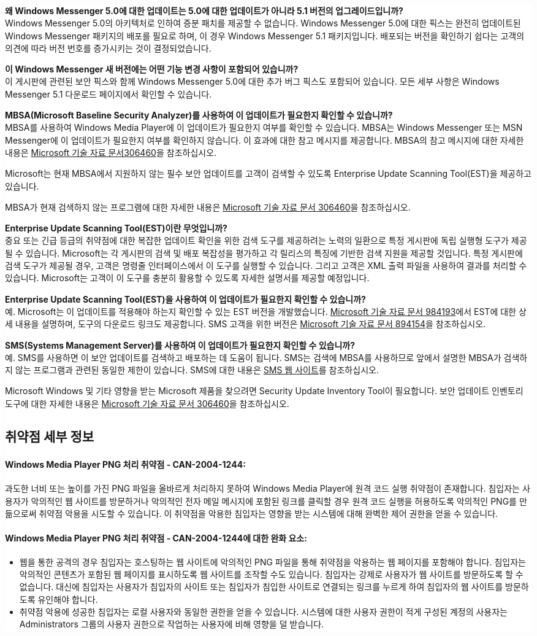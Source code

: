 **왜 Windows Messenger 5.0에 대한 업데이트는 5.0에 대한 업데이트가 아니라 5.1 버전의 업그레이드입니까?**  
Windows Messenger 5.0의 아키텍처로 인하여 증분 패치를 제공할 수 없습니다. Windows Messenger 5.0에 대한 픽스는 완전히 업데이트된 Windows Messenger 패키지의 배포를 필요로 하며, 이 경우 Windows Messenger 5.1 패키지입니다. 배포되는 버전을 확인하기 쉽다는 고객의 의견에 따라 버전 번호를 증가시키는 것이 결정되었습니다.

**이 Windows Messenger 새 버전에는 어떤 기능 변경 사항이 포함되어 있습니까?**  
이 게시판에 관련된 보안 픽스와 함께 Windows Messenger 5.0에 대한 추가 버그 픽스도 포함되어 있습니다. 모든 세부 사항은 Windows Messenger 5.1 다운로드 페이지에서 확인할 수 있습니다.

**MBSA(Microsoft Baseline Security Analyzer)를 사용하여 이 업데이트가 필요한지 확인할 수 있습니까?**  
MBSA를 사용하여 Windows Media Player에 이 업데이트가 필요한지 여부를 확인할 수 있습니다. MBSA는 Windows Messenger 또는 MSN Messenger에 이 업데이트가 필요한지 여부를 확인하지 않습니다. 이 효과에 대한 참고 메시지를 제공합니다. MBSA의 참고 메시지에 대한 자세한 내용은 [Microsoft 기술 자료 문서306460](http://support.microsoft.com/kb/306460)을 참조하십시오.

Microsoft는 현재 MBSA에서 지원하지 않는 필수 보안 업데이트를 고객이 검색할 수 있도록 Enterprise Update Scanning Tool(EST)을 제공하고 있습니다.

MBSA가 현재 검색하지 않는 프로그램에 대한 자세한 내용은 [Microsoft 기술 자료 문서 306460](http://support.microsoft.com/kb/306460)을 참조하십시오.

**Enterprise Update Scanning Tool(EST)이란 무엇입니까?**  
중요 또는 긴급 등급의 취약점에 대한 복잡한 업데이트 확인을 위한 검색 도구를 제공하려는 노력의 일환으로 특정 게시판에 독립 실행형 도구가 제공될 수 있습니다. Microsoft는 각 게시판의 검색 및 배포 복잡성을 평가하고 각 릴리스의 특징에 기반한 검색 지원을 제공할 것입니다. 특정 게시판에 검색 도구가 제공될 경우, 고객은 명령줄 인터페이스에서 이 도구를 실행할 수 있습니다. 그리고 고객은 XML 출력 파일을 사용하여 결과를 처리할 수 있습니다. Microsoft는 고객이 이 도구를 충분히 활용할 수 있도록 자세한 설명서를 제공할 예정입니다.

**Enterprise Update Scanning Tool(EST)을 사용하여 이 업데이트가 필요한지 확인할 수 있습니까?**  
예. Microsoft는 이 업데이트를 적용해야 하는지 확인할 수 있는 EST 버전을 개발했습니다. [Microsoft 기술 자료 문서 984193](http://support.microsoft.com/kb/894193)에서 EST에 대한 상세 내용을 설명하며, 도구의 다운로드 링크도 제공합니다. SMS 고객을 위한 버전은 [Microsoft 기술 자료 문서 894154](http://support.microsoft.com/kb/894154)을 참조하십시오.

**SMS(Systems Management Server)를 사용하여 이 업데이트가 필요한지 확인할 수 있습니까?**  
예. SMS를 사용하면 이 보안 업데이트를 검색하고 배포하는 데 도움이 됩니다. SMS는 검색에 MBSA를 사용하므로 앞에서 설명한 MBSA가 검색하지 않는 프로그램과 관련된 동일한 제한이 있습니다. SMS에 대한 내용은 [SMS 웹 사이트](http://www.microsoft.com/korea/smserver/)를 참조하십시오.

Microsoft Windows 및 기타 영향을 받는 Microsoft 제품을 찾으려면 Security Update Inventory Tool이 필요합니다. 보안 업데이트 인벤토리 도구에 대한 자세한 내용은 [Microsoft 기술 자료 문서 306460](http://support.microsoft.com/kb/306460)을 참조하십시오.

취약점 세부 정보
----------------

 
#### Windows Media Player PNG 처리 취약점 - CAN-2004-1244:

과도한 너비 또는 높이를 가진 PNG 파일을 올바르게 처리하지 못하여 Windows Media Player에 원격 코드 실행 취약점이 존재합니다. 침입자는 사용자가 악의적인 웹 사이트를 방문하거나 악의적인 전자 메일 메시지에 포함된 링크를 클릭할 경우 원격 코드 실행을 허용하도록 악의적인 PNG를 만듦으로써 취약점 악용을 시도할 수 있습니다. 이 취약점을 악용한 침입자는 영향을 받는 시스템에 대해 완벽한 제어 권한을 얻을 수 있습니다.

#### Windows Media Player PNG 처리 취약점 - CAN-2004-1244에 대한 완화 요소:

-   웹을 통한 공격의 경우 침입자는 호스팅하는 웹 사이트에 악의적인 PNG 파일을 통해 취약점을 악용하는 웹 페이지를 포함해야 합니다. 침입자는 악의적인 콘텐츠가 포함된 웹 페이지를 표시하도록 웹 사이트를 조작할 수도 있습니다. 침입자는 강제로 사용자가 웹 사이트를 방문하도록 할 수 없습니다. 대신에 침입자는 사용자가 침입자의 사이트 또는 침입자가 침입한 사이트로 연결되는 링크를 누르게 하여 침입자의 웹 사이트를 방문하도록 유인해야 합니다.
-   취약점 악용에 성공한 침입자는 로컬 사용자와 동일한 권한을 얻을 수 있습니다. 시스템에 대한 사용자 권한이 적게 구성된 계정의 사용자는 Administrators 그룹의 사용자 권한으로 작업하는 사용자에 비해 영향을 덜 받습니다.
